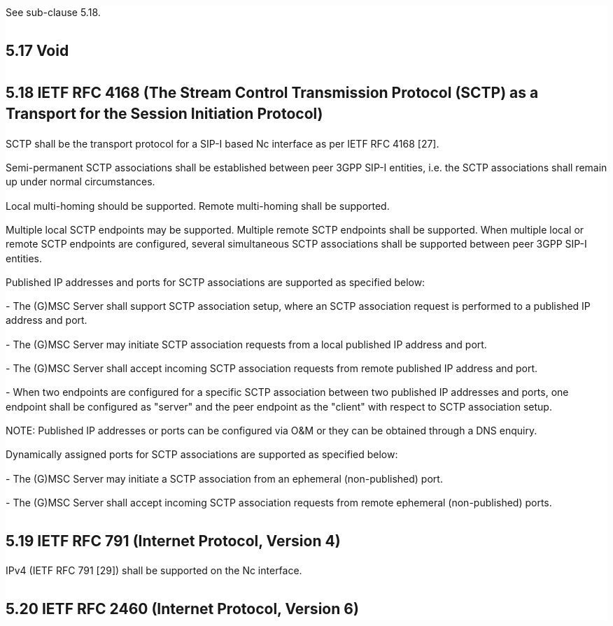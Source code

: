 See sub-clause 5.18.

5.17 Void
---------

5.18 IETF RFC 4168 (The Stream Control Transmission Protocol (SCTP) as a Transport for the Session Initiation Protocol)
-----------------------------------------------------------------------------------------------------------------------

SCTP shall be the transport protocol for a SIP-I based Nc interface as
per IETF RFC 4168 \[27\].

Semi-permanent SCTP associations shall be established between peer 3GPP
SIP-I entities, i.e. the SCTP associations shall remain up under normal
circumstances.

Local multi-homing should be supported. Remote multi-homing shall be
supported.

Multiple local SCTP endpoints may be supported. Multiple remote SCTP
endpoints shall be supported. When multiple local or remote SCTP
endpoints are configured, several simultaneous SCTP associations shall
be supported between peer 3GPP SIP-I entities.

Published IP addresses and ports for SCTP associations are supported as
specified below:

\- The (G)MSC Server shall support SCTP association setup, where an SCTP
association request is performed to a published IP address and port.

\- The (G)MSC Server may initiate SCTP association requests from a local
published IP address and port.

\- The (G)MSC Server shall accept incoming SCTP association requests
from remote published IP address and port.

\- When two endpoints are configured for a specific SCTP association
between two published IP addresses and ports, one endpoint shall be
configured as \"server\" and the peer endpoint as the \"client\" with
respect to SCTP association setup.

NOTE: Published IP addresses or ports can be configured via O&M or they
can be obtained through a DNS enquiry.

Dynamically assigned ports for SCTP associations are supported as
specified below:

\- The (G)MSC Server may initiate a SCTP association from an ephemeral
(non-published) port.

\- The (G)MSC Server shall accept incoming SCTP association requests
from remote ephemeral (non-published) ports.

5.19 IETF RFC 791 (Internet Protocol, Version 4)
------------------------------------------------

IPv4 (IETF RFC 791 \[29\]) shall be supported on the Nc interface.

5.20 IETF RFC 2460 (Internet Protocol, Version 6)
-------------------------------------------------
